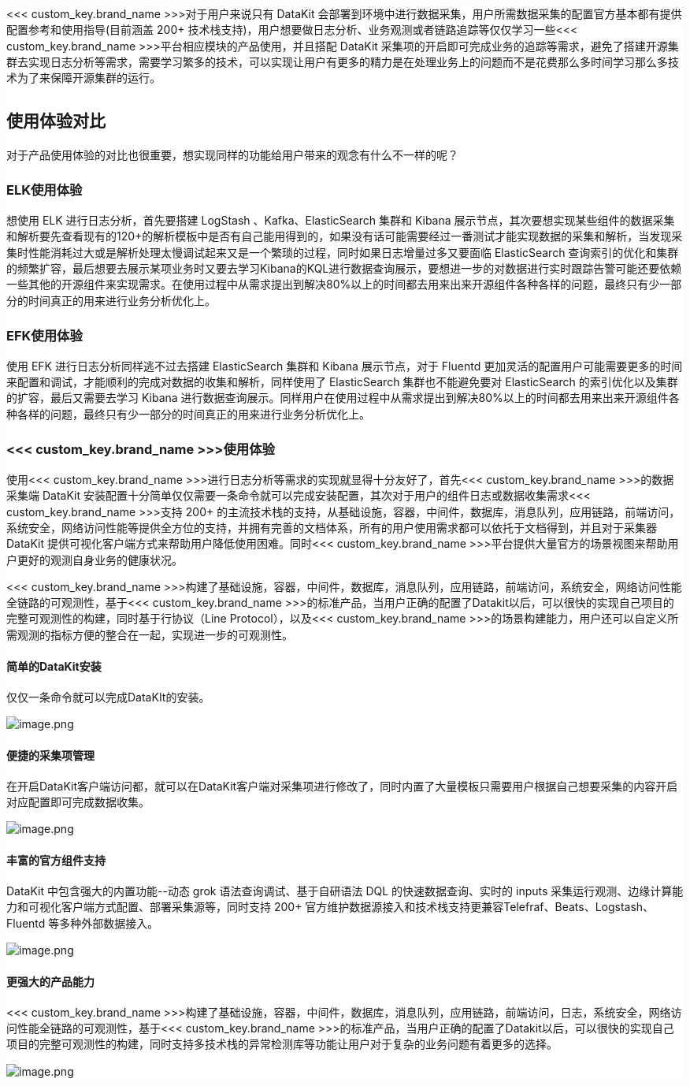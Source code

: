 <<< custom_key.brand_name >>>对于用户来说只有 DataKit 会部署到环境中进行数据采集，用户所需数据采集的配置官方基本都有提供配置参考和使用指导(目前涵盖 200+ 技术栈支持)，用户想要做日志分析、业务观测或者链路追踪等仅仅学习一些<<< custom_key.brand_name >>>平台相应模块的产品使用，并且搭配 DataKit 采集项的开启即可完成业务的追踪等需求，避免了搭建开源集群去实现日志分析等需求，需要学习繁多的技术，可以实现让用户有更多的精力是在处理业务上的问题而不是花费那么多时间学习那么多技术为了来保障开源集群的运行。

## 使用体验对比

对于产品使用体验的对比也很重要，想实现同样的功能给用户带来的观念有什么不一样的呢？

### ELK使用体验

想使用 ELK 进行日志分析，首先要搭建 LogStash 、Kafka、ElasticSearch 集群和 Kibana 展示节点，其次要想实现某些组件的数据采集和解析要先查看现有的120+的解析模板中是否有自己能用得到的，如果没有话可能需要经过一番测试才能实现数据的采集和解析，当发现采集时性能消耗过大或是解析处理太慢调试起来又是一个繁琐的过程，同时如果日志增量过多又要面临 ElasticSearch 查询索引的优化和集群的频繁扩容，最后想要去展示某项业务时又要去学习Kibana的KQL进行数据查询展示，要想进一步的对数据进行实时跟踪告警可能还要依赖一些其他的开源组件来实现需求。在使用过程中从需求提出到解决80%以上的时间都去用来出来开源组件各种各样的问题，最终只有少一部分的时间真正的用来进行业务分析优化上。

### EFK使用体验

使用 EFK 进行日志分析同样逃不过去搭建 ElasticSearch 集群和 Kibana 展示节点，对于 Fluentd 更加灵活的配置用户可能需要更多的时间来配置和调试，才能顺利的完成对数据的收集和解析，同样使用了 ElasticSearch 集群也不能避免要对 ElasticSearch 的索引优化以及集群的扩容，最后又需要去学习 Kibana 进行数据查询展示。同样用户在使用过程中从需求提出到解决80%以上的时间都去用来出来开源组件各种各样的问题，最终只有少一部分的时间真正的用来进行业务分析优化上。

### <<< custom_key.brand_name >>>使用体验

使用<<< custom_key.brand_name >>>进行日志分析等需求的实现就显得十分友好了，首先<<< custom_key.brand_name >>>的数据采集端 DataKit 安装配置十分简单仅仅需要一条命令就可以完成安装配置，其次对于用户的组件日志或数据收集需求<<< custom_key.brand_name >>>支持 200+ 的主流技术栈的支持，从基础设施，容器，中间件，数据库，消息队列，应用链路，前端访问，系统安全，网络访问性能等提供全方位的支持，并拥有完善的文档体系，所有的用户使用需求都可以依托于文档得到，并且对于采集器 DataKit 提供可视化客户端方式来帮助用户降低使用困难。同时<<< custom_key.brand_name >>>平台提供大量官方的场景视图来帮助用户更好的观测自身业务的健康状况。

<<< custom_key.brand_name >>>构建了基础设施，容器，中间件，数据库，消息队列，应用链路，前端访问，系统安全，网络访问性能全链路的可观测性，基于<<< custom_key.brand_name >>>的标准产品，当用户正确的配置了Datakit以后，可以很快的实现自己项目的完整可观测性的构建，同时基于行协议（Line Protocol），以及<<< custom_key.brand_name >>>的场景构建能力，用户还可以自定义所需观测的指标方便的整合在一起，实现进一步的可观测性。

#### 简单的DataKit安装

仅仅一条命令就可以完成DataKIt的安装。

![image.png](../images/guance-elk-efk-17.png)

#### 便捷的采集项管理

在开启DataKit客户端访问都，就可以在DataKit客户端对采集项进行修改了，同时内置了大量模板只需要用户根据自己想要采集的内容开启对应配置即可完成数据收集。

![image.png](../images/guance-elk-efk-18.png)

#### 丰富的官方组件支持

DataKit 中包含强大的内置功能--动态 grok 语法查询调试、基于自研语法 DQL 的快速数据查询、实时的 inputs 采集运行观测、边缘计算能力和可视化客户端方式配置、部署采集源等，同时支持 200+ 官方维护数据源接入和技术栈支持更兼容Telefraf、Beats、Logstash、Fluentd 等多种外部数据接入。

![image.png](../images/guance-elk-efk-19.png)

#### 更强大的产品能力

<<< custom_key.brand_name >>>构建了基础设施，容器，中间件，数据库，消息队列，应用链路，前端访问，日志，系统安全，网络访问性能全链路的可观测性，基于<<< custom_key.brand_name >>>的标准产品，当用户正确的配置了Datakit以后，可以很快的实现自己项目的完整可观测性的构建，同时支持多技术栈的异常检测库等功能让用户对于复杂的业务问题有着更多的选择。

![image.png](../images/guance-elk-efk-20.png)
